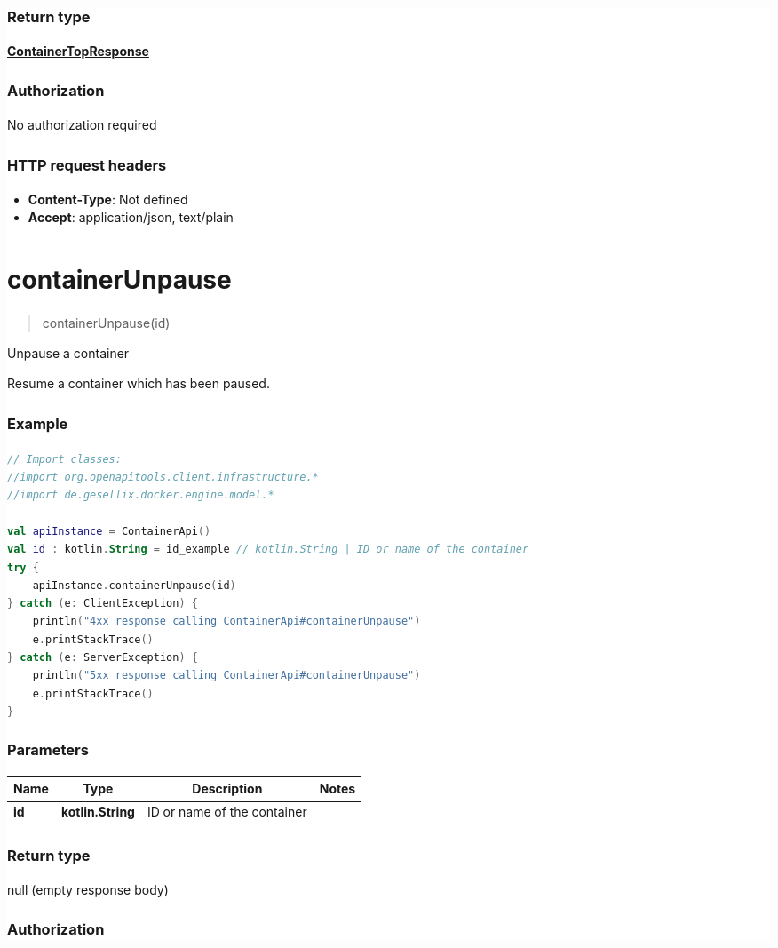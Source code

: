 ### Return type

[**ContainerTopResponse**](ContainerTopResponse.md)

### Authorization

No authorization required

### HTTP request headers

 - **Content-Type**: Not defined
 - **Accept**: application/json, text/plain

<a name="containerUnpause"></a>
# **containerUnpause**
> containerUnpause(id)

Unpause a container

Resume a container which has been paused.

### Example
```kotlin
// Import classes:
//import org.openapitools.client.infrastructure.*
//import de.gesellix.docker.engine.model.*

val apiInstance = ContainerApi()
val id : kotlin.String = id_example // kotlin.String | ID or name of the container
try {
    apiInstance.containerUnpause(id)
} catch (e: ClientException) {
    println("4xx response calling ContainerApi#containerUnpause")
    e.printStackTrace()
} catch (e: ServerException) {
    println("5xx response calling ContainerApi#containerUnpause")
    e.printStackTrace()
}
```

### Parameters

Name | Type | Description  | Notes
------------- | ------------- | ------------- | -------------
 **id** | **kotlin.String**| ID or name of the container |

### Return type

null (empty response body)

### Authorization
